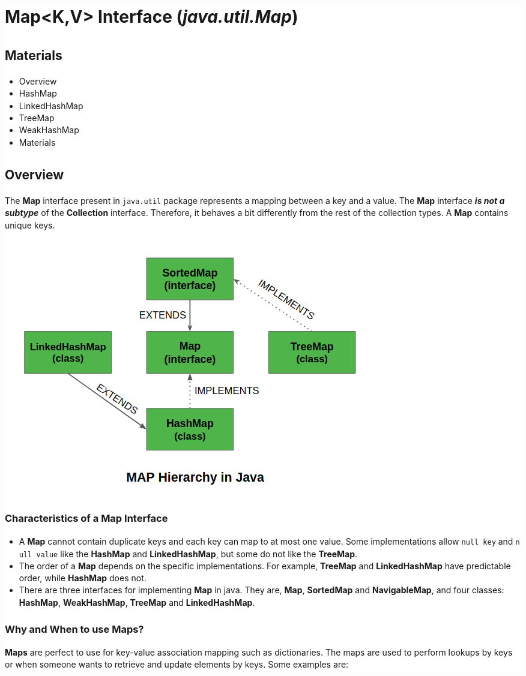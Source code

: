 Map<K,V> Interface (_java.util.Map_)
=================================================
## Materials
* Overview
* HashMap
* LinkedHashMap
* TreeMap
* WeakHashMap
* Materials

## Overview
The **Map** interface present in `java.util` package represents a mapping between a key and a value. The **Map** interface _**is not a subtype**_ of the **Collection** interface. Therefore, it behaves a bit differently from the rest of the collection types. A **Map** contains unique keys.

![](media/map_hierarchy.png)

### Characteristics of a Map Interface

* A **Map** cannot contain duplicate keys and each key can map to at most one value. Some implementations allow `null key` and `null value` like the **HashMap** and **LinkedHashMap**, but some do not like the **TreeMap**.
* The order of a **Map** depends on the specific implementations. For example, **TreeMap** and **LinkedHashMap** have predictable order, while **HashMap** does not.
* There are three interfaces for implementing **Map** in java. They are, **Map**, **SortedMap** and **NavigableMap**, and four classes: **HashMap**, **WeakHashMap**, **TreeMap** and **LinkedHashMap**.

### Why and When to use Maps?
**Maps** are perfect to use for key-value association mapping such as dictionaries. The maps are used to perform lookups by keys or when someone wants to retrieve and update elements by keys. Some examples are:
